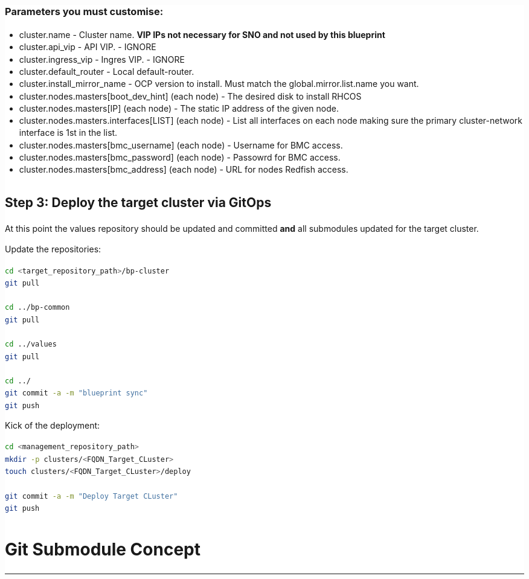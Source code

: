 ### Parameters you must customise:
- cluster.name - Cluster name.
**VIP IPs not necessary for SNO and  not used by this blueprint**
- cluster.api_vip - API VIP. - IGNORE
- cluster.ingress_vip - Ingres VIP. - IGNORE
- cluster.default_router - Local default-router. 
- cluster.install_mirror_name - OCP version to install. Must match the global.mirror.list.name you want.
- cluster.nodes.masters[boot_dev_hint] (each node) - The desired disk to install RHCOS
- cluster.nodes.masters[IP] (each node) - The static IP address of the given node.
- cluster.nodes.masters.interfaces[LIST] (each node) - List all interfaces on each node making sure the primary cluster-network interface is 1st in the list.
- cluster.nodes.masters[bmc_username] (each node) - Username for BMC access.
- cluster.nodes.masters[bmc_password] (each node) - Passowrd for BMC access.
- cluster.nodes.masters[bmc_address] (each node) - URL for nodes Redfish access.

## Step 3: Deploy the target cluster via GitOps
At this point the values repository should be updated and committed **and** all submodules updated for the target cluster.

Update the repositories:
```bash
cd <target_repository_path>/bp-cluster
git pull

cd ../bp-common
git pull

cd ../values
git pull

cd ../
git commit -a -m "blueprint sync"
git push
```
Kick of the deployment:
```bash
cd <management_repository_path>
mkdir -p clusters/<FQDN_Target_CLuster>
touch clusters/<FQDN_Target_CLuster>/deploy

git commit -a -m "Deploy Target CLuster"
git push
```

# Git Submodule Concept

---
<p align="center">